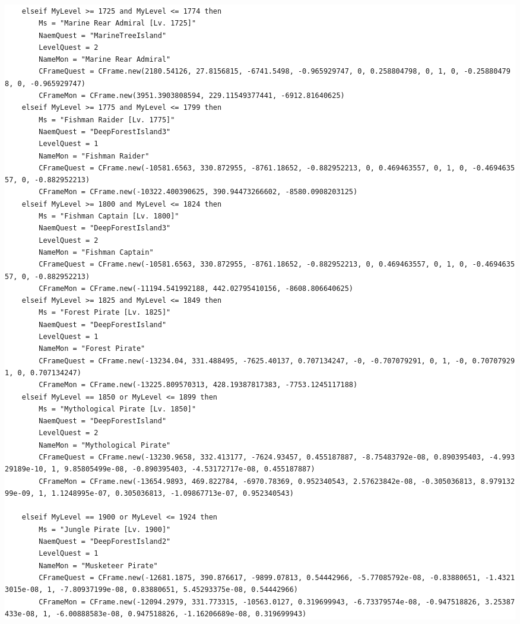         elseif MyLevel >= 1725 and MyLevel <= 1774 then
            Ms = "Marine Rear Admiral [Lv. 1725]"
            NaemQuest = "MarineTreeIsland"
            LevelQuest = 2
            NameMon = "Marine Rear Admiral"
            CFrameQuest = CFrame.new(2180.54126, 27.8156815, -6741.5498, -0.965929747, 0, 0.258804798, 0, 1, 0, -0.258804798, 0, -0.965929747)
            CFrameMon = CFrame.new(3951.3903808594, 229.11549377441, -6912.81640625)
        elseif MyLevel >= 1775 and MyLevel <= 1799 then
            Ms = "Fishman Raider [Lv. 1775]"
            NaemQuest = "DeepForestIsland3"
            LevelQuest = 1
            NameMon = "Fishman Raider"
            CFrameQuest = CFrame.new(-10581.6563, 330.872955, -8761.18652, -0.882952213, 0, 0.469463557, 0, 1, 0, -0.469463557, 0, -0.882952213)
            CFrameMon = CFrame.new(-10322.400390625, 390.94473266602, -8580.0908203125)
        elseif MyLevel >= 1800 and MyLevel <= 1824 then
            Ms = "Fishman Captain [Lv. 1800]"
            NaemQuest = "DeepForestIsland3"
            LevelQuest = 2
            NameMon = "Fishman Captain"
            CFrameQuest = CFrame.new(-10581.6563, 330.872955, -8761.18652, -0.882952213, 0, 0.469463557, 0, 1, 0, -0.469463557, 0, -0.882952213)
            CFrameMon = CFrame.new(-11194.541992188, 442.02795410156, -8608.806640625)
        elseif MyLevel >= 1825 and MyLevel <= 1849 then
            Ms = "Forest Pirate [Lv. 1825]"
            NaemQuest = "DeepForestIsland"
            LevelQuest = 1
            NameMon = "Forest Pirate"
            CFrameQuest = CFrame.new(-13234.04, 331.488495, -7625.40137, 0.707134247, -0, -0.707079291, 0, 1, -0, 0.707079291, 0, 0.707134247)
            CFrameMon = CFrame.new(-13225.809570313, 428.19387817383, -7753.1245117188)   
        elseif MyLevel == 1850 or MyLevel <= 1899 then
            Ms = "Mythological Pirate [Lv. 1850]"
            NaemQuest = "DeepForestIsland"
            LevelQuest = 2
            NameMon = "Mythological Pirate"
            CFrameQuest = CFrame.new(-13230.9658, 332.413177, -7624.93457, 0.455187887, -8.75483792e-08, 0.890395403, -4.99329189e-10, 1, 9.85805499e-08, -0.890395403, -4.53172717e-08, 0.455187887)
            CFrameMon = CFrame.new(-13654.9893, 469.822784, -6970.78369, 0.952340543, 2.57623842e-08, -0.305036813, 8.97913299e-09, 1, 1.1248995e-07, 0.305036813, -1.09867713e-07, 0.952340543)

        elseif MyLevel == 1900 or MyLevel <= 1924 then
            Ms = "Jungle Pirate [Lv. 1900]"
            NaemQuest = "DeepForestIsland2"
            LevelQuest = 1
            NameMon = "Musketeer Pirate"
            CFrameQuest = CFrame.new(-12681.1875, 390.876617, -9899.07813, 0.54442966, -5.77085792e-08, -0.83880651, -1.43213015e-08, 1, -7.80937199e-08, 0.83880651, 5.45293375e-08, 0.54442966)
            CFrameMon = CFrame.new(-12094.2979, 331.773315, -10563.0127, 0.319699943, -6.73379574e-08, -0.947518826, 3.25387433e-08, 1, -6.00888583e-08, 0.947518826, -1.16206689e-08, 0.319699943)
